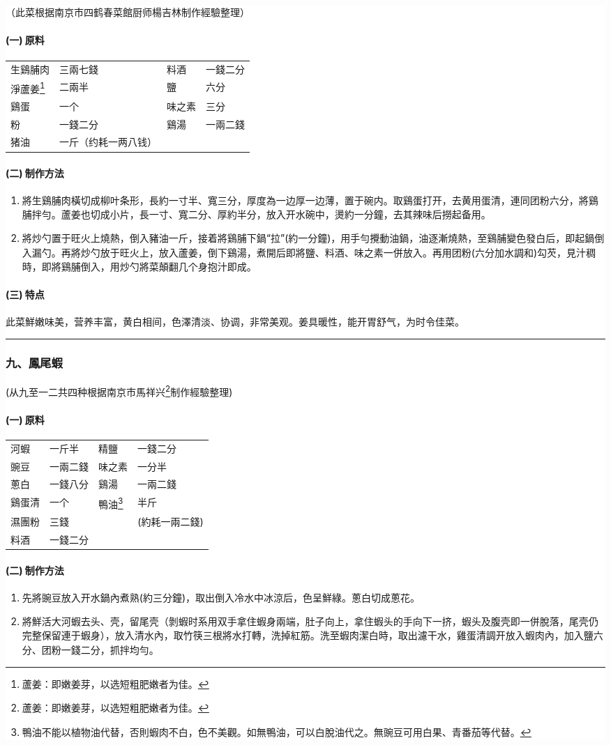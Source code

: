（此菜根据南京市四鹤春菜館厨师楊吉林制作經驗整理）

#### (一) 原料

|            |                      |        |          |
|------------|----------------------|--------|----------|
| 生鷄脯肉   | 三兩七錢             | 料酒   | 一錢二分 |
| 淨蘆姜[^1] | 二兩半               | 鹽     | 六分     |
| 鷄蛋       | 一个                 | 味之素 | 三分     |
| 粉         | 一錢二分             | 鷄湯   | 一兩二錢 |
| 猪油       | 一斤（约耗一两八钱） |        |          |

#### (二) 制作方法

1. 將生鷄脯肉橫切成柳叶条形，長約一寸半、寬三分，厚度為一边厚一边薄，置于碗内。取鷄蛋打开，去黄用蛋清，連同团粉六分，將鷄脯拌勻。蘆姜也切成小片，長一寸、寬二分、厚約半分，放入开水碗中，燙約一分鐘，去其辣味后撈起备用。

2. 將炒勺置于旺火上燒熱，倒入豬油一斤，接着將鷄脯下鍋“拉”(約一分鐘)，用手勻攪動油鍋，油逐漸燒熱，至鷄脯變色發白后，即起鍋倒入漏勺。再將炒勺放于旺火上，放入蘆姜，倒下鷄湯，煮開后即將鹽、料酒、味之素一併放入。再用团粉(六分加水調和)勾芡，見汁稠時，即將鷄脯倒入，用炒勺將菜顛翻几个身抱汁即成。

#### (三) 特点

此菜鮮嫩味美，营养丰富，黄白相间，色澤清淡、协调，非常美观。姜具暖性，能开胃舒气，为时令佳菜。

---

[^1]:蘆姜：即嫩姜芽，以选短粗肥嫩者为佳。

### 九、鳳尾蝦

(从九至一二共四种根据南京市馬祥兴[^1]制作經驗整理)

#### (一) 原料

|        |          |          |                |
|--------|----------|----------|----------------|
| 河蝦   | 一斤半   | 精鹽     | 一錢二分       |
| 豌豆   | 一兩二錢 | 味之素   | 一分半         |
| 蔥白   | 一錢八分 | 鷄湯     | 一兩二錢       |
| 鷄蛋清 | 一个     | 鴨油[^②] | 半斤           |
| 濕團粉 | 三錢     |          | (約耗一兩二錢) |
| 料酒   | 一錢二分 |          |                |

#### (二) 制作方法

1. 先將豌豆放入开水鍋內煮熟(約三分鐘)，取出倒入冷水中冰涼后，色呈鮮綠。蔥白切成蔥花。

2. 將鮮活大河蝦去头、壳，留尾壳（剝蝦时系用双手拿住蝦身兩端，肚子向上，拿住蝦头的手向下一挤，蝦头及腹壳即一併脫落，尾壳仍完整保留連于蝦身），放入清水內，取竹筷三根將水打轉，洗掉紅筋。洗至蝦肉潔白時，取出濾干水，雞蛋清調开放入蝦肉內，加入鹽六分、团粉一錢二分，抓拌均勻。


[^*]: 本書中所有配方分量的重量單位, 都是市斤十兩制,
[^1]: 六华春是南京有名的大菜馆之一，创办于 1926 年，原仅卖“靠柜酒”小吃，至 1930 年逐漸發展為菜馆，其砂鍋炖菜核紅極一時，颇负盛誉。该店現有名厨师胡长龄、陈正华、杨继林等人，均有三、四十年以上的操作经验。砂锅炖菜的特点是原汁原味，六华春往昔用焖笼分类炖制，炖时砂锅上蒙皮纸一层，菜味更加鲜美酥透。
[^2]: “拉油”，即用火熱鍋放入冷油後, 燒至温熱(油鍋邊略有小泡上翻)，將原料放入油中稍炸一下即取出。意即在油中“走”一下, 也叫“窩油”。
[^1]: ”排“, 是一種刀法，把鸡肉從頭到尾挨次切一遍，刀深至肉的一半。
[^1]: “吞”，即鍋离火后不再加热，仅利用余热，肉餡在热油內繼續炸，則外面不会过焦而胡，内里可以酥透。
[^1]: 义記复兴是南京市名菜館之一，開業虽只十余年，但本身是六華春菜館的分支。廚師高長海、田文富都具有三、四十年的烹調經驗，以圖案冷碟和红锅著称。
[^1]: 滷湯制法，以鷄骨半斤、豬骨一斤、清水二斤、鹽一錢八分放鍋內，置微火上炖，汁濃即成滷湯。一般系用历次套煮的老湯，根據原料多少，按上述比例煮制即成。
[^②]: 鴨油不能以植物油代替，否則蝦肉不白，色不美觀。如無鴨油，可以白脫油代之。無豌豆可用白果、青番茄等代替。